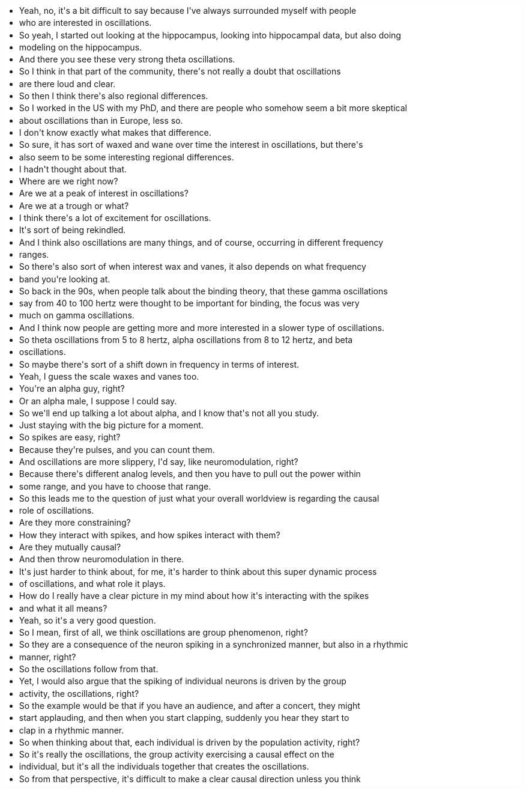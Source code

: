 *  Yeah, no, it's a bit difficult to say because I've always surrounded myself with people
*  who are interested in oscillations.
*  So yeah, I started out looking at the hippocampus, looking into hippocampal data, but also doing
*  modeling on the hippocampus.
*  And there you see these very strong theta oscillations.
*  So I think in that part of the community, there's not really a doubt that oscillations
*  are there loud and clear.
*  So then I think there's also regional differences.
*  So I worked in the US with my PhD, and there are people who somehow seem a bit more skeptical
*  about oscillations than in Europe, less so.
*  I don't know exactly what makes that difference.
*  So sure, it has sort of waxed and wane over time the interest in oscillations, but there's
*  also seem to be some interesting regional differences.
*  I hadn't thought about that.
*  Where are we right now?
*  Are we at a peak of interest in oscillations?
*  Are we at a trough or what?
*  I think there's a lot of excitement for oscillations.
*  It's sort of being rekindled.
*  And I think also oscillations are many things, and of course, occurring in different frequency
*  ranges.
*  So there's also sort of when interest wax and vanes, it also depends on what frequency
*  band you're looking at.
*  So back in the 90s, when people talk about the binding theory, that these gamma oscillations
*  say from 40 to 100 hertz were thought to be important for binding, the focus was very
*  much on gamma oscillations.
*  And I think now people are getting more and more interested in a slower type of oscillations.
*  So theta oscillations from 5 to 8 hertz, alpha oscillations from 8 to 12 hertz, and beta
*  oscillations.
*  So maybe there's sort of a shift down in frequency in terms of interest.
*  Yeah, I guess the scale waxes and vanes too.
*  You're an alpha guy, right?
*  Or an alpha male, I suppose I could say.
*  So we'll end up talking a lot about alpha, and I know that's not all you study.
*  Just staying with the big picture for a moment.
*  So spikes are easy, right?
*  Because they're pulses, and you can count them.
*  And oscillations are more slippery, I'd say, like neuromodulation, right?
*  Because there's different analog levels, and then you have to pull out the power within
*  some range, and you have to choose that range.
*  So this leads me to the question of just what your overall worldview is regarding the causal
*  role of oscillations.
*  Are they more constraining?
*  How they interact with spikes, and how spikes interact with them?
*  Are they mutually causal?
*  And then throw neuromodulation in there.
*  It's just harder to think about, for me, it's harder to think about this super dynamic process
*  of oscillations, and what role it plays.
*  How do I really have a clear picture in my mind about how it's interacting with the spikes
*  and what it all means?
*  Yeah, so it's a very good question.
*  So I mean, first of all, we think oscillations are group phenomenon, right?
*  So they are a consequence of the neuron spiking in a synchronized manner, but also in a rhythmic
*  manner, right?
*  So the oscillations follow from that.
*  Yet, I would also argue that the spiking of individual neurons is driven by the group
*  activity, the oscillations, right?
*  So the example would be that if you have an audience, and after a concert, they might
*  start applauding, and then when you start clapping, suddenly you hear they start to
*  clap in a rhythmic manner.
*  So when thinking about that, each individual is driven by the population activity, right?
*  So it's really the oscillations, the group activity exercising a causal effect on the
*  individual, but it's all the individuals together that creates the oscillations.
*  So from that perspective, it's difficult to make a clear causal direction unless you think